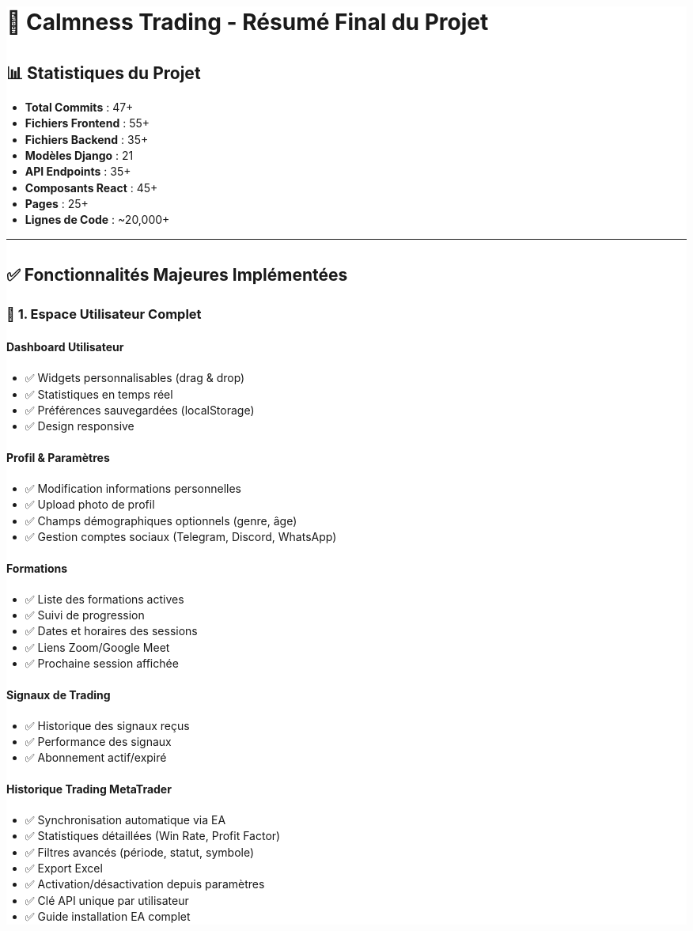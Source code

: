 # 🎉 Calmness Trading - Résumé Final du Projet

## 📊 Statistiques du Projet

- **Total Commits** : 47+
- **Fichiers Frontend** : 55+
- **Fichiers Backend** : 35+
- **Modèles Django** : 21
- **API Endpoints** : 35+
- **Composants React** : 45+
- **Pages** : 25+
- **Lignes de Code** : ~20,000+

---

## ✅ Fonctionnalités Majeures Implémentées

### 🎯 **1. Espace Utilisateur Complet**

#### Dashboard Utilisateur
- ✅ Widgets personnalisables (drag & drop)
- ✅ Statistiques en temps réel
- ✅ Préférences sauvegardées (localStorage)
- ✅ Design responsive

#### Profil & Paramètres
- ✅ Modification informations personnelles
- ✅ Upload photo de profil
- ✅ Champs démographiques optionnels (genre, âge)
- ✅ Gestion comptes sociaux (Telegram, Discord, WhatsApp)

#### Formations
- ✅ Liste des formations actives
- ✅ Suivi de progression
- ✅ Dates et horaires des sessions
- ✅ Liens Zoom/Google Meet
- ✅ Prochaine session affichée

#### Signaux de Trading
- ✅ Historique des signaux reçus
- ✅ Performance des signaux
- ✅ Abonnement actif/expiré

#### Historique Trading MetaTrader
- ✅ Synchronisation automatique via EA
- ✅ Statistiques détaillées (Win Rate, Profit Factor)
- ✅ Filtres avancés (période, statut, symbole)
- ✅ Export Excel
- ✅ Activation/désactivation depuis paramètres
- ✅ Clé API unique par utilisateur
- ✅ Guide installation EA complet
